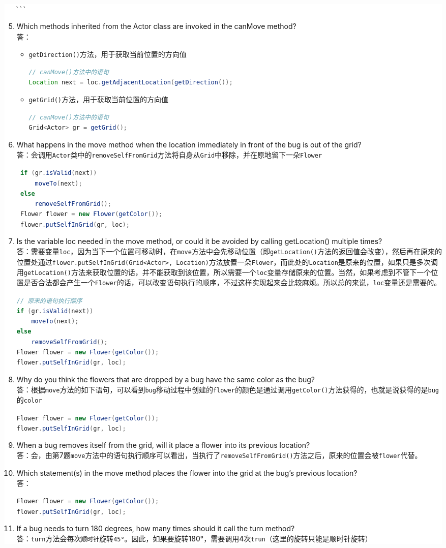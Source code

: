        ```
5. Which methods inherited from the Actor class are invoked in the canMove method?  
答：  
   - `getDirection()`方法，用于获取当前位置的方向值
      ```java
      // canMove()方法中的语句
      Location next = loc.getAdjacentLocation(getDirection());
      ```
   - `getGrid()`方法，用于获取当前位置的方向值
      ```java
      // canMove()方法中的语句
      Grid<Actor> gr = getGrid();
      ```
6. What happens in the move method when the location immediately in front of the bug is out of the grid?  
答：会调用`Actor`类中的`removeSelfFromGrid`方法将自身从`Grid`中移除，并在原地留下一朵`Flower`  
   ```java
    if (gr.isValid(next))
        moveTo(next);
    else
        removeSelfFromGrid();
    Flower flower = new Flower(getColor());
    flower.putSelfInGrid(gr, loc);
   ```
7. Is the variable loc needed in the move method, or could it be avoided by calling getLocation() multiple times?  
答：需要变量`loc`，因为当下一个位置可移动时，在`move`方法中会先移动位置（即`getLocation()`方法的返回值会改变），然后再在原来的位置处通过`flower.putSelfInGrid(Grid<Actor>, Location)`方法放置一朵`Flower`，而此处的`Location`是原来的位置，如果只是多次调用`getLocation()`方法来获取位置的话，并不能获取到该位置，所以需要一个`loc`变量存储原来的位置。当然，如果考虑到不管下一个位置是否合法都会产生一个`Flower`的话，可以改变语句执行的顺序，不过这样实现起来会比较麻烦。所以总的来说，`loc`变量还是需要的。  
    ```java
    // 原来的语句执行顺序
    if (gr.isValid(next))
        moveTo(next);
    else
        removeSelfFromGrid();
    Flower flower = new Flower(getColor());
    flower.putSelfInGrid(gr, loc);
    ```
8. Why do you think the flowers that are dropped by a bug have the same color as the bug?  
答：根据`move`方法的如下语句，可以看到`bug`移动过程中创建的`flower`的颜色是通过调用`getColor()`方法获得的，也就是说获得的是`bug`的`color`
   ```java
   Flower flower = new Flower(getColor());
   flower.putSelfInGrid(gr, loc);
   ```
9. When a bug removes itself from the grid, will it place a flower into its previous location?  
答：会，由第7题`move`方法中的语句执行顺序可以看出，当执行了`removeSelfFromGrid()`方法之后，原来的位置会被`flower`代替。  
  
10. Which statement(s) in the move method places the flower into the grid at the bug’s previous location?  
答：  
    ```java
    Flower flower = new Flower(getColor());
    flower.putSelfInGrid(gr, loc);
    ```
11. If a bug needs to turn 180 degrees, how many times should it call the turn method?  
答：`turn`方法会每次`顺时针`旋转`45°`。因此，如果要旋转180°，需要调用4次`trun`（这里的旋转只能是顺时针旋转）
